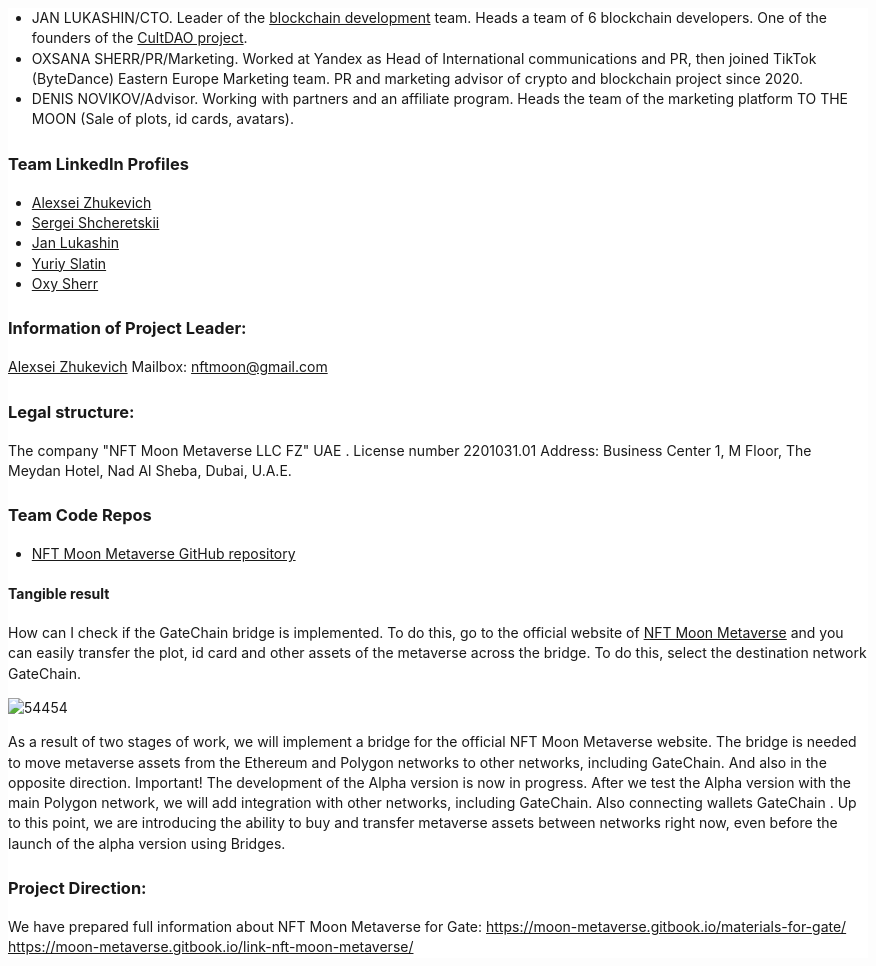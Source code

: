 - JAN LUKASHIN/CTO. Leader of the [blockchain development](https://blockchaindev.ru/) team. Heads a team of 6 blockchain developers. One of the founders of the [CultDAO project](https://culd.org/).
- OXSANA SHERR/PR/Marketing. Worked at Yandex as Head of International communications and PR, then joined TikTok (ByteDance) Eastern Europe Marketing team. PR and marketing advisor of crypto and blockchain project since 2020.
- DENIS NOVIKOV/Advisor. Working with partners and an affiliate program. Heads the team of the marketing platform TO THE MOON (Sale of plots, id cards, avatars).


### Team LinkedIn Profiles

- [Alexsei Zhukevich](https://www.linkedin.com/in/aleksei-zhukevich-5a24324a/)
- [Sergei Shcheretskii](https://www.linkedin.com/in/sergei-shcheretskii-6a6125217/)
- [Jan Lukashin](https://www.linkedin.com/in/yan-lukashin/)
- [Yuriy Slatin](https://www.linkedin.com/in/yuriy-slatin-92600976/)
- [Oxy Sherr](https://www.linkedin.com/in/oxy-sherr-21569879/)

### Information of Project Leader:
  [Alexsei Zhukevich](https://www.linkedin.com/in/aleksei-zhukevich-5a24324a/)
  Mailbox: nftmoon@gmail.com

### Legal structure:

The company "NFT Moon Metaverse LLC FZ" UAE . 
License number 2201031.01 
Address: Business Center 1, M Floor, The Meydan Hotel, Nad Al Sheba, Dubai, U.A.E.

### Team Code Repos

- [NFT Moon Metaverse GitHub repository](https://github.com/nftmoonmetaverse) 


#### Tangible result

How can I check if the GateChain bridge is implemented. To do this, go to the official website of [NFT Moon Metaverse](https://nftmoon.space/en/bridge/) and you can easily transfer the plot, id card and other assets of the metaverse across the bridge. To do this, select the destination network GateChain.

![54454](https://user-images.githubusercontent.com/93310987/181768956-1e69dd89-ef85-4eb4-9a78-5857811569ed.jpg)

As a result of two stages of work, we will implement a bridge for the official NFT Moon Metaverse website. The bridge is needed to move metaverse assets from the Ethereum and Polygon networks to other networks, including GateChain. And also in the opposite direction. 
Important! 
The development of the Alpha version is now in progress. After we test the Alpha version with the main Polygon network, we will add integration with other networks, including GateChain. Also connecting wallets GateChain . Up to this point, we are introducing the ability to buy and transfer metaverse assets between networks right now, even before the launch of the alpha version using Bridges.

### Project Direction:

We have prepared full information about NFT Moon Metaverse for Gate: 
https://moon-metaverse.gitbook.io/materials-for-gate/
https://moon-metaverse.gitbook.io/link-nft-moon-metaverse/
